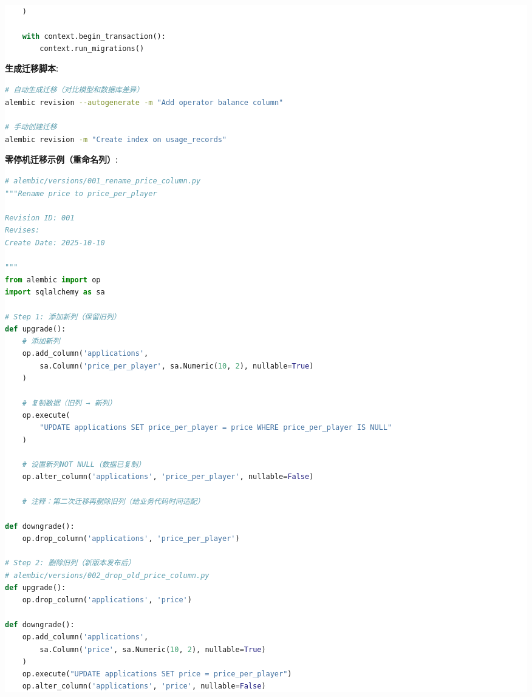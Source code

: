 ```python
    )

    with context.begin_transaction():
        context.run_migrations()
```

**生成迁移脚本**:
```bash
# 自动生成迁移（对比模型和数据库差异）
alembic revision --autogenerate -m "Add operator balance column"

# 手动创建迁移
alembic revision -m "Create index on usage_records"
```

**零停机迁移示例（重命名列）**:
```python
# alembic/versions/001_rename_price_column.py
"""Rename price to price_per_player

Revision ID: 001
Revises:
Create Date: 2025-10-10

"""
from alembic import op
import sqlalchemy as sa

# Step 1: 添加新列（保留旧列）
def upgrade():
    # 添加新列
    op.add_column('applications',
        sa.Column('price_per_player', sa.Numeric(10, 2), nullable=True)
    )

    # 复制数据（旧列 → 新列）
    op.execute(
        "UPDATE applications SET price_per_player = price WHERE price_per_player IS NULL"
    )

    # 设置新列NOT NULL（数据已复制）
    op.alter_column('applications', 'price_per_player', nullable=False)

    # 注释：第二次迁移再删除旧列（给业务代码时间适配）

def downgrade():
    op.drop_column('applications', 'price_per_player')

# Step 2: 删除旧列（新版本发布后）
# alembic/versions/002_drop_old_price_column.py
def upgrade():
    op.drop_column('applications', 'price')

def downgrade():
    op.add_column('applications',
        sa.Column('price', sa.Numeric(10, 2), nullable=True)
    )
    op.execute("UPDATE applications SET price = price_per_player")
    op.alter_column('applications', 'price', nullable=False)
```
